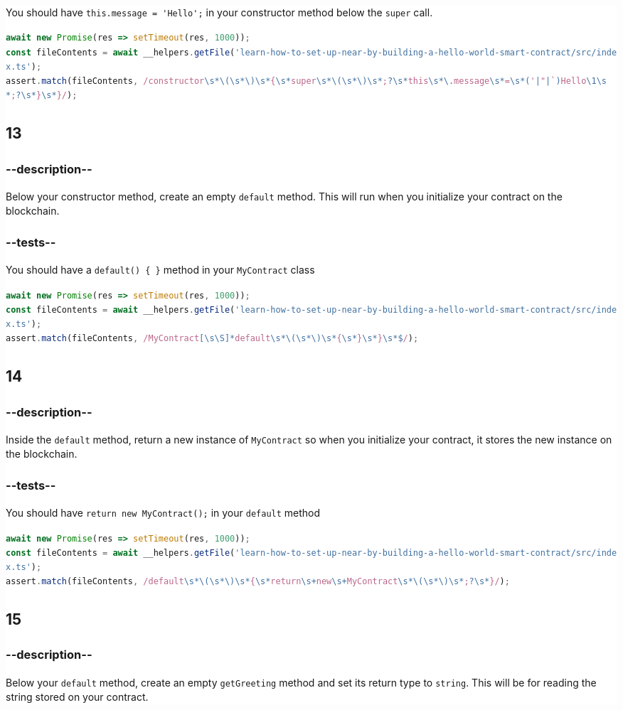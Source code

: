 You should have `this.message = 'Hello';` in your constructor method below the `super` call.

```js
await new Promise(res => setTimeout(res, 1000));
const fileContents = await __helpers.getFile('learn-how-to-set-up-near-by-building-a-hello-world-smart-contract/src/index.ts');
assert.match(fileContents, /constructor\s*\(\s*\)\s*{\s*super\s*\(\s*\)\s*;?\s*this\s*\.message\s*=\s*('|"|`)Hello\1\s*;?\s*}\s*}/);
```

## 13

### --description--

Below your constructor method, create an empty `default` method. This will run when you initialize your contract on the blockchain.

### --tests--

You should have a `default() { }` method in your `MyContract` class

```js
await new Promise(res => setTimeout(res, 1000));
const fileContents = await __helpers.getFile('learn-how-to-set-up-near-by-building-a-hello-world-smart-contract/src/index.ts');
assert.match(fileContents, /MyContract[\s\S]*default\s*\(\s*\)\s*{\s*}\s*}\s*$/);
```

## 14

### --description--

Inside the `default` method, return a new instance of `MyContract` so when you initialize your contract, it stores the new instance on the blockchain.

### --tests--

You should have `return new MyContract();` in your `default` method

```js
await new Promise(res => setTimeout(res, 1000));
const fileContents = await __helpers.getFile('learn-how-to-set-up-near-by-building-a-hello-world-smart-contract/src/index.ts');
assert.match(fileContents, /default\s*\(\s*\)\s*{\s*return\s+new\s+MyContract\s*\(\s*\)\s*;?\s*}/);
```

## 15

### --description--

Below your `default` method, create an empty `getGreeting` method and set its return type to `string`. This will be for reading the string stored on your contract.
